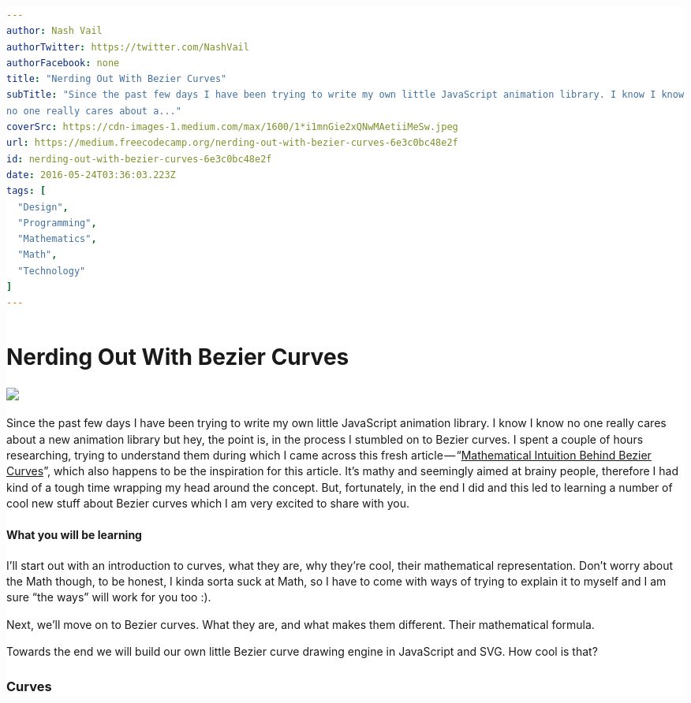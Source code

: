 ```yaml
---
author: Nash Vail
authorTwitter: https://twitter.com/NashVail
authorFacebook: none
title: "Nerding Out With Bezier Curves"
subTitle: "Since the past few days I have been trying to write my own little JavaScript animation library. I know I know no one really cares about a..."
coverSrc: https://cdn-images-1.medium.com/max/1600/1*i1mnGie2xQNwMAetiiMeSw.jpeg
url: https://medium.freecodecamp.org/nerding-out-with-bezier-curves-6e3c0bc48e2f
id: nerding-out-with-bezier-curves-6e3c0bc48e2f
date: 2016-05-24T03:36:03.223Z
tags: [
  "Design",
  "Programming",
  "Mathematics",
  "Math",
  "Technology"
]
---
```

# Nerding Out With Bezier Curves



![](https://cdn-images-1.medium.com/max/1600/1*i1mnGie2xQNwMAetiiMeSw.jpeg)



Since the past few days I have been trying to write my own little JavaScript animation library. I know I know no one really cares about a new animation library but hey, the point is, in the process I stumbled on to Bezier curves. I spent a couple of hours researching, trying to understand them during which I came across this fresh article — “[Mathematical Intuition Behind Bezier Curves](https://buildingvts.com/mathematical-intuition-behind-bezier-curves-2ea4e9645681#.qwbh5kssy)”, which also happens to be the inspiration for this article. It’s mathy and seemingly aimed at brainy people, therefore I had kind of a tough time wrapping my head around the concept. But, fortunately, in the end I did and this led to learning a number of cool new stuff about Bezier curves which I am very excited to share with you.

#### What you will be learning

I’ll start out with an introduction to curves, what they are, why they’re cool, their mathematical representation. Don’t worry about the Math though, to be honest, I kinda sorta suck at Math, so I have to come with ways of trying to explain it to myself and I am sure “the ways” will work for you too :).

Next, we’ll move on to Bezier curves. What they are, and what makes them different. Their mathematical formula.

Towards the end we will build our own little Bezier curve drawing engine in JavaScript and SVG. How cool is that?

### Curves
